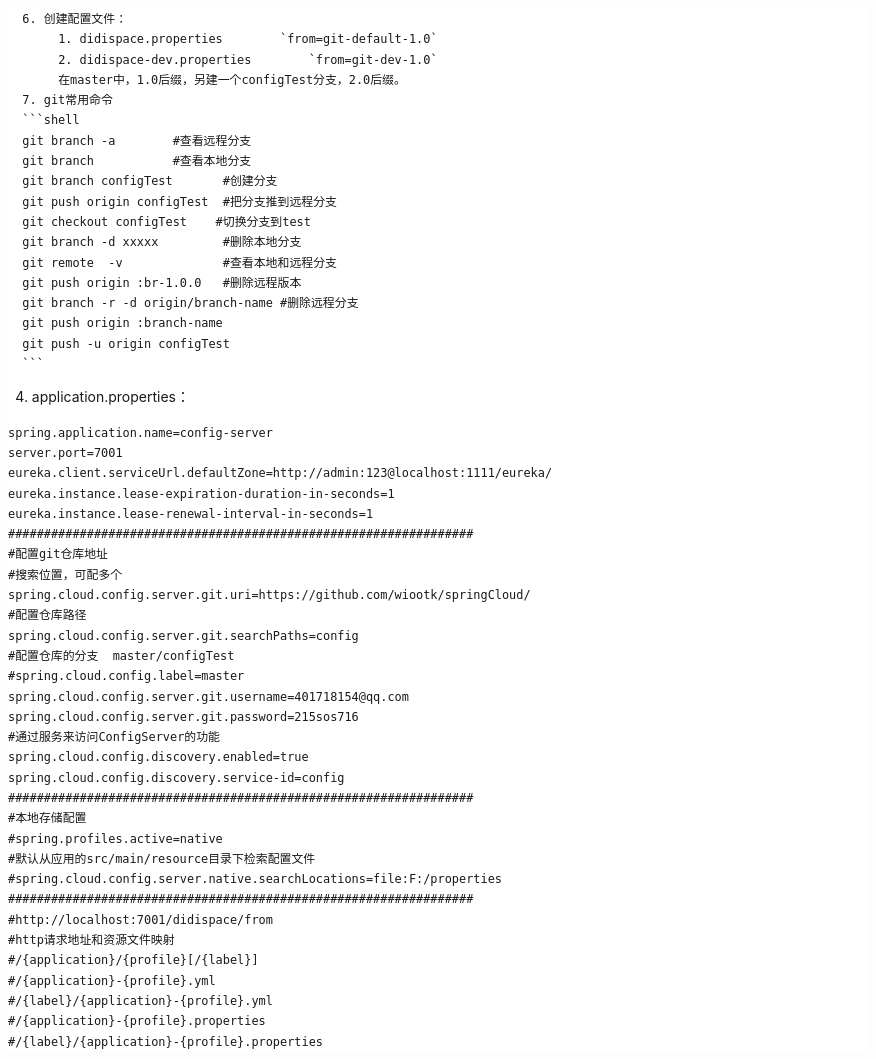       6. 创建配置文件：
           1. didispace.properties        `from=git-default-1.0`
           2. didispace-dev.properties        `from=git-dev-1.0`
           在master中，1.0后缀，另建一个configTest分支，2.0后缀。
      7. git常用命令
      ```shell
      git branch -a        #查看远程分支
      git branch           #查看本地分支
      git branch configTest       #创建分支
      git push origin configTest  #把分支推到远程分支
      git checkout configTest    #切换分支到test 
      git branch -d xxxxx         #删除本地分支
      git remote  -v              #查看本地和远程分支 
      git push origin :br-1.0.0   #删除远程版本 
      git branch -r -d origin/branch-name #删除远程分支
      git push origin :branch-name  
      git push -u origin configTest
      ```

4. application.properties：
```properties
spring.application.name=config-server
server.port=7001
eureka.client.serviceUrl.defaultZone=http://admin:123@localhost:1111/eureka/
eureka.instance.lease-expiration-duration-in-seconds=1
eureka.instance.lease-renewal-interval-in-seconds=1
#################################################################
#配置git仓库地址
#搜索位置，可配多个
spring.cloud.config.server.git.uri=https://github.com/wiootk/springCloud/
#配置仓库路径
spring.cloud.config.server.git.searchPaths=config
#配置仓库的分支  master/configTest
#spring.cloud.config.label=master
spring.cloud.config.server.git.username=401718154@qq.com
spring.cloud.config.server.git.password=215sos716
#通过服务来访问ConfigServer的功能
spring.cloud.config.discovery.enabled=true
spring.cloud.config.discovery.service-id=config
#################################################################
#本地存储配置
#spring.profiles.active=native
#默认从应用的src/main/resource目录下检索配置文件
#spring.cloud.config.server.native.searchLocations=file:F:/properties
#################################################################
#http://localhost:7001/didispace/from
#http请求地址和资源文件映射
#/{application}/{profile}[/{label}]
#/{application}-{profile}.yml
#/{label}/{application}-{profile}.yml
#/{application}-{profile}.properties
#/{label}/{application}-{profile}.properties
```

